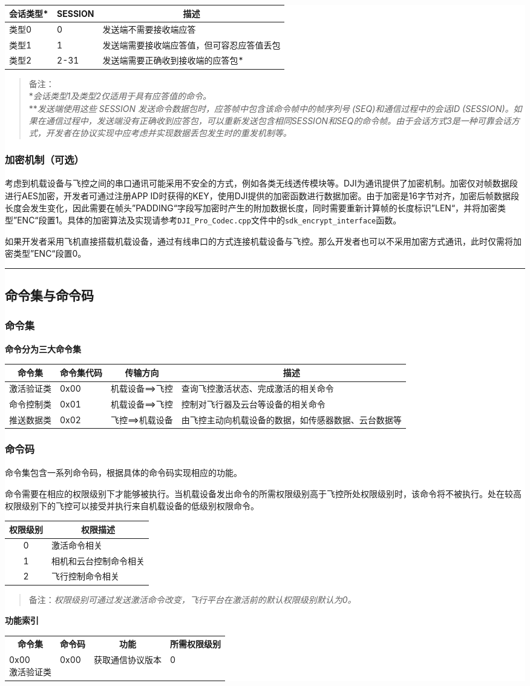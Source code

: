 

|会话类型*|SESSION|描述|
|--------|-------|----|
|类型0|0|发送端不需要接收端应答|
|类型1|1|发送端需要接收端应答值，但可容忍应答值丢包|
|类型2|2-31|发送端需要正确收到接收端的应答包*|

>备注：   
>**会话类型1及类型2仅适用于具有应答值的命令。*  
>***发送端使用这些 SESSION 发送命令数据包时，应答帧中包含该命令帧中的帧序列号 (SEQ)和通信过程中的会话ID (SESSION)。如果在通信过程中，发送端没有正确收到应答包，可以重新发送包含相同SESSION和SEQ的命令帧。由于会话方式3是一种可靠会话方式，开发者在协议实现中应考虑并实现数据丢包发生时的重发机制等。*

### 加密机制（可选）  
考虑到机载设备与飞控之间的串口通讯可能采用不安全的方式，例如各类无线透传模块等。DJI为通讯提供了加密机制。加密仅对帧数据段进行AES加密，开发者可通过注册APP ID时获得的KEY，使用DJI提供的加密函数进行数据加密。由于加密是16字节对齐，加密后帧数据段长度会发生变化，因此需要在帧头”PADDING“字段写加密时产生的附加数据长度，同时需要重新计算帧的长度标识”LEN“，并将加密类型”ENC“段置1。具体的加密算法及实现请参考`DJI_Pro_Codec.cpp`文件中的`sdk_encrypt_interface`函数。

如果开发者采用飞机直接搭载机载设备，通过有线串口的方式连接机载设备与飞控。那么开发者也可以不采用加密方式通讯，此时仅需将加密类型”ENC“段置0。

---

##  命令集与命令码

### 命令集

**命令分为三大命令集**  

|命令集|命令集代码|传输方向|描述|
|------|----------|--------|----|
|激活验证类|0x00|机载设备==>飞控|查询飞控激活状态、完成激活的相关命令|
|命令控制类|0x01|机载设备==>飞控|控制对飞行器及云台等设备的相关命令|
|推送数据类|0x02|飞控==>机载设备|由飞控主动向机载设备的数据，如传感器数据、云台数据等|

### 命令码
命令集包含一系列命令码，根据具体的命令码实现相应的功能。  

命令需要在相应的权限级别下才能够被执行。当机载设备发出命令的所需权限级别高于飞控所处权限级别时，该命令将不被执行。处在较高权限级别下的飞控可以接受并执行来自机载设备的低级别权限命令。

|权限级别|权限描述|
|:-----:|--------|
|0|激活命令相关|
|1|相机和云台控制命令相关|
|2|飞行控制命令相关|

>备注：*权限级别可通过发送激活命令改变，飞行平台在激活前的默认权限级别默认为0。*


**功能索引**
<table>
<tr>
  <th>命令集</th>
  <th>命令码</th>
  <th>功能</th>
  <th>所需权限级别</th>
</tr>
  <td rowspan="2">0x00<br>激活验证类 </td>
  <td>0x00</td>
  <td>获取通信协议版本</td>
  <td>0</td>
</tr>
